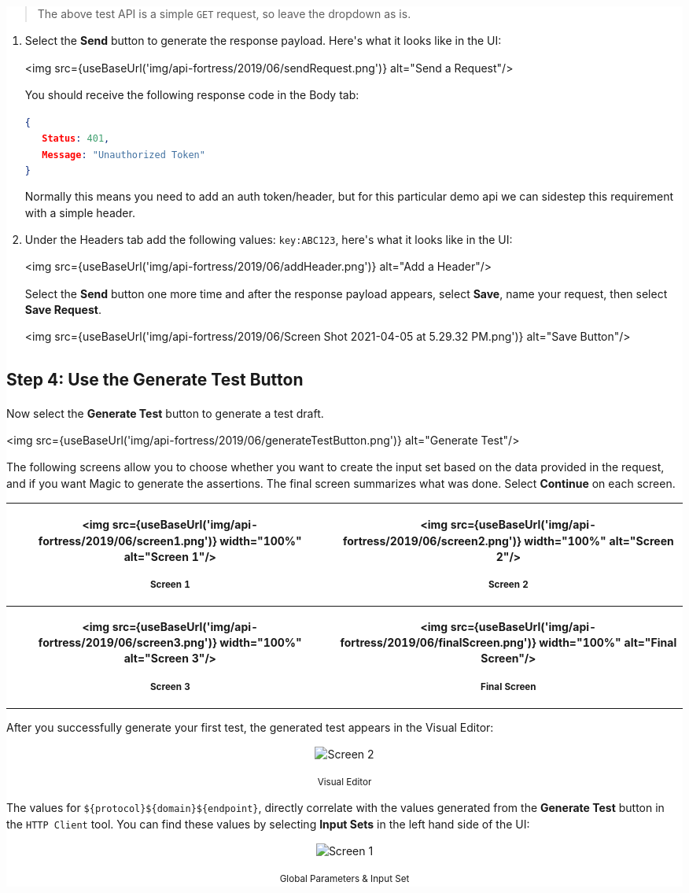    > The above test API is a simple `GET` request, so leave the dropdown as is.

1. Select the **Send** button to generate the response payload. Here's what it looks like in the UI:

   <img src={useBaseUrl('img/api-fortress/2019/06/sendRequest.png')} alt="Send a Request"/>

   You should receive the following response code in the Body tab:

   ```json
   {
      Status: 401,
      Message: "Unauthorized Token"
   }
   ```

   Normally this means you need to add an auth token/header, but for this particular demo api we can sidestep this requirement with a simple header.

1. Under the Headers tab add the following values: `key:ABC123`, here's what it looks like in the UI:

   <img src={useBaseUrl('img/api-fortress/2019/06/addHeader.png')} alt="Add a Header"/>

   Select the __Send__ button one more time and after the response payload appears, select __Save__, name your request, then select **Save Request**.

   <img src={useBaseUrl('img/api-fortress/2019/06/Screen Shot 2021-04-05 at 5.29.32 PM.png')} alt="Save Button"/>

## Step 4: Use the Generate Test Button

Now select the **Generate Test** button to generate a test draft.

<img src={useBaseUrl('img/api-fortress/2019/06/generateTestButton.png')} alt="Generate Test"/>

The following screens allow you to choose whether you want to create the input set based on the data provided in the request, and if you want Magic to generate the assertions. The final screen summarizes what was done. Select **Continue** on each screen.

| <p align="center"><img src={useBaseUrl('img/api-fortress/2019/06/screen1.png')} width="100%" alt="Screen 1"/></p> <p align="center"><small>Screen 1</small></p> | <p align="center"><img src={useBaseUrl('img/api-fortress/2019/06/screen2.png')} width="100%" alt="Screen 2"/></p> <p align="center"><small>Screen 2</small></p>             |
|----------------------------------------------------------------------------------------------------------------------------------------------------------------|----------------------------------------------------------------------------------------------------------------------------------------------------------------------------|
| <strong><p align="center"><img src={useBaseUrl('img/api-fortress/2019/06/screen3.png')} width="100%" alt="Screen 3"/></p> <p align="center"><small>Screen 3</small></p></strong> | <strong><p align="center"><img src={useBaseUrl('img/api-fortress/2019/06/finalScreen.png')} width="100%" alt="Final Screen"/></p> <p align="center"><small>Final Screen</small></p></strong> |

After you successfully generate your first test, the generated test appears in the Visual Editor:


<p align="center"><img src={useBaseUrl('img/api-fortress/2019/06/visual.png')} width="75%" alt="Screen 2"/></p>
<p align="center"><small>Visual Editor</small></p>               

The values for `${protocol}${domain}${endpoint}`, directly correlate with the values generated from the **Generate Test** button in the `HTTP Client` tool. You can find these values by selecting __Input Sets__ in the left hand side of the UI:

<p align="center"><img src={useBaseUrl('img/api-fortress/2019/06/inputSets.png')} width="25%" alt="Screen 1"/></p>
<p align="center"><small>Global Parameters & Input Set</small></p>
